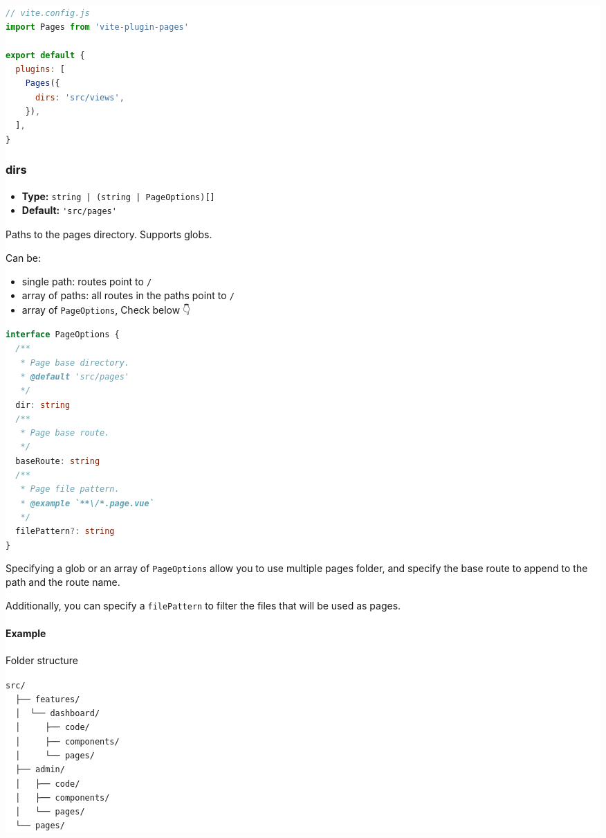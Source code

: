 ```js
// vite.config.js
import Pages from 'vite-plugin-pages'

export default {
  plugins: [
    Pages({
      dirs: 'src/views',
    }),
  ],
}
```

### dirs

- **Type:** `string | (string | PageOptions)[]`
- **Default:** `'src/pages'`

Paths to the pages directory. Supports globs.

Can be:

- single path: routes point to `/`
- array of paths: all routes in the paths point to `/`
- array of `PageOptions`, Check below 👇

```ts
interface PageOptions {
  /**
   * Page base directory.
   * @default 'src/pages'
   */
  dir: string
  /**
   * Page base route.
   */
  baseRoute: string
  /**
   * Page file pattern.
   * @example `**\/*.page.vue`
   */
  filePattern?: string
}
```

Specifying a glob or an array of `PageOptions` allow you to use multiple
pages folder, and specify the base route to append to the path and the route
name.

Additionally, you can specify a `filePattern` to filter the files that will be used as pages.

#### Example

Folder structure

```bash
src/
  ├── features/
  │  └── dashboard/
  │     ├── code/
  │     ├── components/
  │     └── pages/
  ├── admin/
  │   ├── code/
  │   ├── components/
  │   └── pages/
  └── pages/
```
